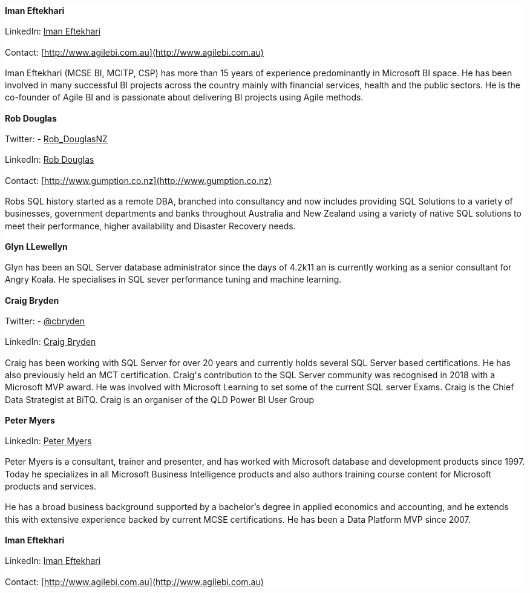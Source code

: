 **Iman Eftekhari**
 
LinkedIn: [Iman Eftekhari](https://au.linkedin.com/in/ieftekhari)
 
Contact: [http://www.agilebi.com.au](http://www.agilebi.com.au)
 
Iman Eftekhari (MCSE BI, MCITP, CSP) has more than 15 years of experience predominantly in Microsoft BI space. He has been involved in many successful BI projects across the country mainly with financial services, health and the public sectors. He is the co-founder of Agile BI and is passionate about delivering BI projects using Agile methods.
 
**Rob Douglas**
 
Twitter:  - [Rob_DouglasNZ](https://www.twitter.com/Rob_DouglasNZ)
 
LinkedIn: [Rob Douglas](https://www.linkedin.com/profile/view?id=AAMAAAoSId0BNgwoSf_o5y24oIW3PjEHbAmdY-camp;trk=hp-identity-name)
 
Contact: [http://www.gumption.co.nz](http://www.gumption.co.nz)
 
Robs SQL history started as a remote DBA, branched into consultancy and now includes providing SQL Solutions to a variety of businesses, government departments and banks throughout Australia and New Zealand using a variety of native SQL solutions to meet their performance, higher availability and Disaster Recovery needs.
 
**Glyn LLewellyn**
 
Glyn has been an SQL Server database administrator since the days of 4.2k11 an is currently working as a senior consultant for Angry Koala. He specialises in SQL sever performance tuning and machine learning.
 
**Craig Bryden**
 
Twitter:  - [@cbryden](https://www.twitter.com/@cbryden)
 
LinkedIn: [Craig Bryden](https://www.linkedin.com/in/craigbryden/)
 
Craig has been working with SQL Server for over 20 years and currently holds several SQL Server based certifications. He has also previously held an MCT certification. Craig's contribution to the SQL Server community was recognised in 2018 with a Microsoft MVP award. He was involved with Microsoft Learning to set some of the current SQL server Exams. Craig is the Chief Data Strategist at BiTQ. Craig is an organiser of the QLD Power BI User Group
 
**Peter Myers**
 
LinkedIn: [Peter Myers](http://linkedin.com/in/peterjsmyers)
 
Peter Myers is a consultant, trainer and presenter, and has worked with Microsoft database and development products since 1997. Today he specializes in all Microsoft Business Intelligence products and also authors training course content for Microsoft products and services.

He has a broad business background supported by a bachelor’s degree in applied economics and accounting, and he extends this with extensive experience backed by current MCSE certifications. He has been a Data Platform MVP since 2007.
 
**Iman Eftekhari**
 
LinkedIn: [Iman Eftekhari](https://au.linkedin.com/in/ieftekhari)
 
Contact: [http://www.agilebi.com.au](http://www.agilebi.com.au)
 